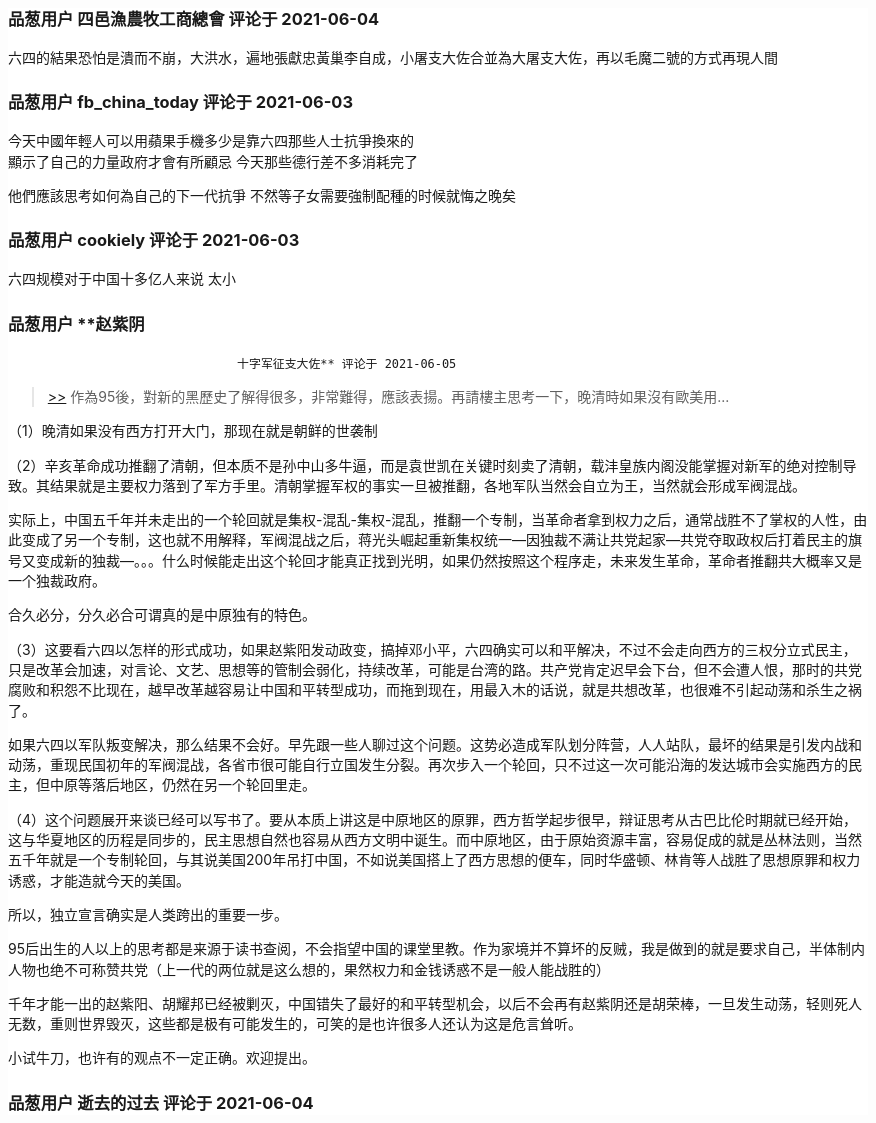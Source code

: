 ### 品葱用户 **四邑漁農牧工商總會** 评论于 2021-06-04
        
六四的結果恐怕是潰而不崩，大洪水，遍地張獻忠黃巢李自成，小屠支大佐合並為大屠支大佐，再以毛魔二號的方式再現人間
        


            
### 品葱用户 **fb_china_today** 评论于 2021-06-03
        
今天中國年輕人可以用蘋果手機多少是靠六四那些人士抗爭換來的  
顯示了自己的力量政府才會有所顧忌 今天那些德行差不多消耗完了  
  
他們應該思考如何為自己的下一代抗爭 不然等子女需要強制配種的时候就悔之晚矣
        


            
### 品葱用户 **cookiely** 评论于 2021-06-03
        
六四规模对于中国十多亿人来说 太小
        


            
### 品葱用户 **赵紫阴				
									十字军征支大佐** 评论于 2021-06-05
        
> [\>>]( "/article/item_id-654151#") 作為95後，對新的黑歷史了解得很多，非常難得，應該表揚。再請樓主思考一下，晚清時如果沒有歐美用...

  
（1）晚清如果没有西方打开大门，那现在就是朝鲜的世袭制  
  
（2）辛亥革命成功推翻了清朝，但本质不是孙中山多牛逼，而是袁世凯在关键时刻卖了清朝，载沣皇族内阁没能掌握对新军的绝对控制导致。其结果就是主要权力落到了军方手里。清朝掌握军权的事实一旦被推翻，各地军队当然会自立为王，当然就会形成军阀混战。  
  
实际上，中国五千年并未走出的一个轮回就是集权-混乱-集权-混乱，推翻一个专制，当革命者拿到权力之后，通常战胜不了掌权的人性，由此变成了另一个专制，这也就不用解释，军阀混战之后，蒋光头崛起重新集权统一—因独裁不满让共党起家—共党夺取政权后打着民主的旗号又变成新的独裁—。。。什么时候能走出这个轮回才能真正找到光明，如果仍然按照这个程序走，未来发生革命，革命者推翻共大概率又是一个独裁政府。  
  
合久必分，分久必合可谓真的是中原独有的特色。  
  
（3）这要看六四以怎样的形式成功，如果赵紫阳发动政变，搞掉邓小平，六四确实可以和平解决，不过不会走向西方的三权分立式民主，只是改革会加速，对言论、文艺、思想等的管制会弱化，持续改革，可能是台湾的路。共产党肯定迟早会下台，但不会遭人恨，那时的共党腐败和积怨不比现在，越早改革越容易让中国和平转型成功，而拖到现在，用最入木的话说，就是共想改革，也很难不引起动荡和杀生之祸了。  
  
如果六四以军队叛变解决，那么结果不会好。早先跟一些人聊过这个问题。这势必造成军队划分阵营，人人站队，最坏的结果是引发内战和动荡，重现民国初年的军阀混战，各省市很可能自行立国发生分裂。再次步入一个轮回，只不过这一次可能沿海的发达城市会实施西方的民主，但中原等落后地区，仍然在另一个轮回里走。  
  
（4）这个问题展开来谈已经可以写书了。要从本质上讲这是中原地区的原罪，西方哲学起步很早，辩证思考从古巴比伦时期就已经开始，这与华夏地区的历程是同步的，民主思想自然也容易从西方文明中诞生。而中原地区，由于原始资源丰富，容易促成的就是丛林法则，当然五千年就是一个专制轮回，与其说美国200年吊打中国，不如说美国搭上了西方思想的便车，同时华盛顿、林肯等人战胜了思想原罪和权力诱惑，才能造就今天的美国。  
  
所以，独立宣言确实是人类跨出的重要一步。  
  
95后出生的人以上的思考都是来源于读书查阅，不会指望中国的课堂里教。作为家境并不算坏的反贼，我是做到的就是要求自己，半体制内人物也绝不可称赞共党（上一代的两位就是这么想的，果然权力和金钱诱惑不是一般人能战胜的）  
  
千年才能一出的赵紫阳、胡耀邦已经被剿灭，中国错失了最好的和平转型机会，以后不会再有赵紫阴还是胡荣棒，一旦发生动荡，轻则死人无数，重则世界毁灭，这些都是极有可能发生的，可笑的是也许很多人还认为这是危言耸听。  
  
小试牛刀，也许有的观点不一定正确。欢迎提出。
        


            
### 品葱用户 **逝去的过去** 评论于 2021-06-04
        